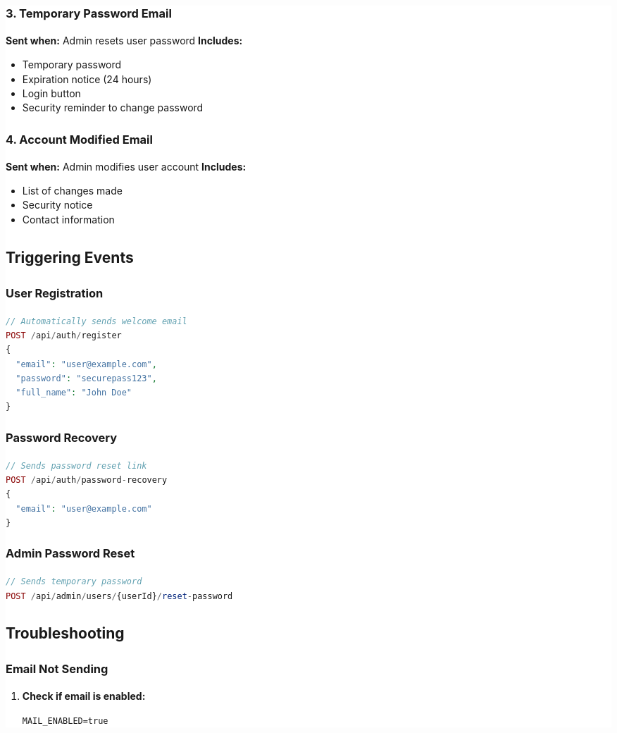 ### 3. Temporary Password Email
**Sent when:** Admin resets user password
**Includes:**
- Temporary password
- Expiration notice (24 hours)
- Login button
- Security reminder to change password

### 4. Account Modified Email
**Sent when:** Admin modifies user account
**Includes:**
- List of changes made
- Security notice
- Contact information

## Triggering Events

### User Registration
```php
// Automatically sends welcome email
POST /api/auth/register
{
  "email": "user@example.com",
  "password": "securepass123",
  "full_name": "John Doe"
}
```

### Password Recovery
```php
// Sends password reset link
POST /api/auth/password-recovery
{
  "email": "user@example.com"
}
```

### Admin Password Reset
```php
// Sends temporary password
POST /api/admin/users/{userId}/reset-password
```

## Troubleshooting

### Email Not Sending

1. **Check if email is enabled:**
   ```env
   MAIL_ENABLED=true
   ```
